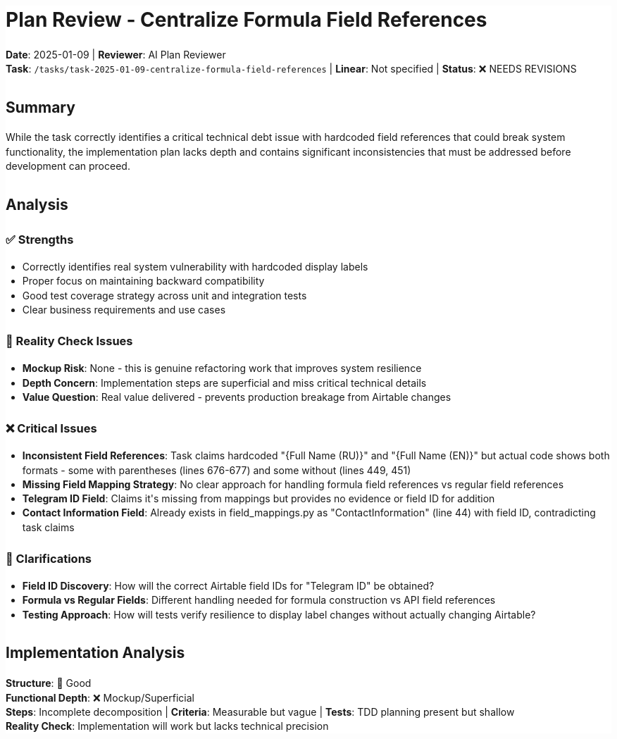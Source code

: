 # Plan Review - Centralize Formula Field References

**Date**: 2025-01-09 | **Reviewer**: AI Plan Reviewer  
**Task**: `/tasks/task-2025-01-09-centralize-formula-field-references` | **Linear**: Not specified | **Status**: ❌ NEEDS REVISIONS

## Summary
While the task correctly identifies a critical technical debt issue with hardcoded field references that could break system functionality, the implementation plan lacks depth and contains significant inconsistencies that must be addressed before development can proceed.

## Analysis

### ✅ Strengths
- Correctly identifies real system vulnerability with hardcoded display labels
- Proper focus on maintaining backward compatibility
- Good test coverage strategy across unit and integration tests
- Clear business requirements and use cases

### 🚨 Reality Check Issues
- **Mockup Risk**: None - this is genuine refactoring work that improves system resilience
- **Depth Concern**: Implementation steps are superficial and miss critical technical details
- **Value Question**: Real value delivered - prevents production breakage from Airtable changes

### ❌ Critical Issues
- **Inconsistent Field References**: Task claims hardcoded "{Full Name (RU)}" and "{Full Name (EN)}" but actual code shows both formats - some with parentheses (lines 676-677) and some without (lines 449, 451)
- **Missing Field Mapping Strategy**: No clear approach for handling formula field references vs regular field references
- **Telegram ID Field**: Claims it's missing from mappings but provides no evidence or field ID for addition
- **Contact Information Field**: Already exists in field_mappings.py as "ContactInformation" (line 44) with field ID, contradicting task claims

### 🔄 Clarifications
- **Field ID Discovery**: How will the correct Airtable field IDs for "Telegram ID" be obtained?
- **Formula vs Regular Fields**: Different handling needed for formula construction vs API field references
- **Testing Approach**: How will tests verify resilience to display label changes without actually changing Airtable?

## Implementation Analysis

**Structure**: 🔄 Good  
**Functional Depth**: ❌ Mockup/Superficial  
**Steps**: Incomplete decomposition | **Criteria**: Measurable but vague | **Tests**: TDD planning present but shallow  
**Reality Check**: Implementation will work but lacks technical precision
